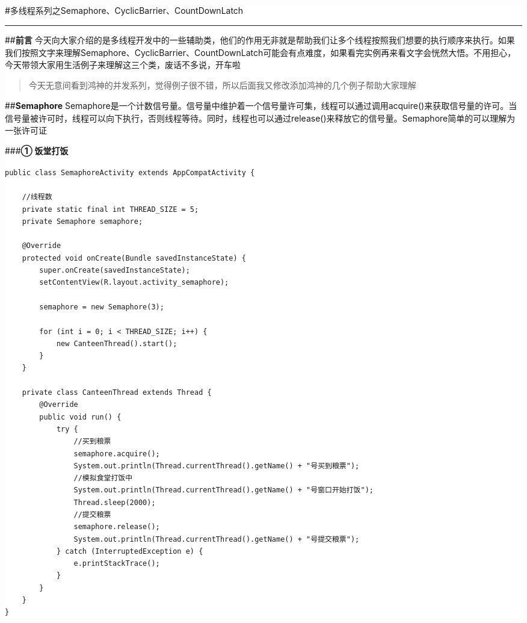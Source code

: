 #多线程系列之Semaphore、CyclicBarrier、CountDownLatch


----------
##**前言**
今天向大家介绍的是多线程开发中的一些辅助类，他们的作用无非就是帮助我们让多个线程按照我们想要的执行顺序来执行。如果我们按照文字来理解Semaphore、CyclicBarrier、CountDownLatch可能会有点难度，如果看完实例再来看文字会恍然大悟。不用担心，今天带领大家用生活例子来理解这三个类，废话不多说，开车啦

>今天无意间看到鸿神的并发系列，觉得例子很不错，所以后面我又修改添加鸿神的几个例子帮助大家理解

##**Semaphore**
Semaphore是一个计数信号量。信号量中维护着一个信号量许可集，线程可以通过调用acquire()来获取信号量的许可。当信号量被许可时，线程可以向下执行，否则线程等待。同时，线程也可以通过release()来释放它的信号量。Semaphore简单的可以理解为一张许可证

###**① 饭堂打饭**
```
public class SemaphoreActivity extends AppCompatActivity {

    //线程数
    private static final int THREAD_SIZE = 5;
    private Semaphore semaphore;

    @Override
    protected void onCreate(Bundle savedInstanceState) {
        super.onCreate(savedInstanceState);
        setContentView(R.layout.activity_semaphore);

        semaphore = new Semaphore(3);

        for (int i = 0; i < THREAD_SIZE; i++) {
            new CanteenThread().start();
        }
    }

    private class CanteenThread extends Thread {
        @Override
        public void run() {
            try {
                //买到粮票
                semaphore.acquire();
                System.out.println(Thread.currentThread().getName() + "号买到粮票");
                //模拟食堂打饭中
                System.out.println(Thread.currentThread().getName() + "号窗口开始打饭");
                Thread.sleep(2000);
                //提交粮票
                semaphore.release();
                System.out.println(Thread.currentThread().getName() + "号提交粮票");
            } catch (InterruptedException e) {
                e.printStackTrace();
            }
        }
    }
}
```
